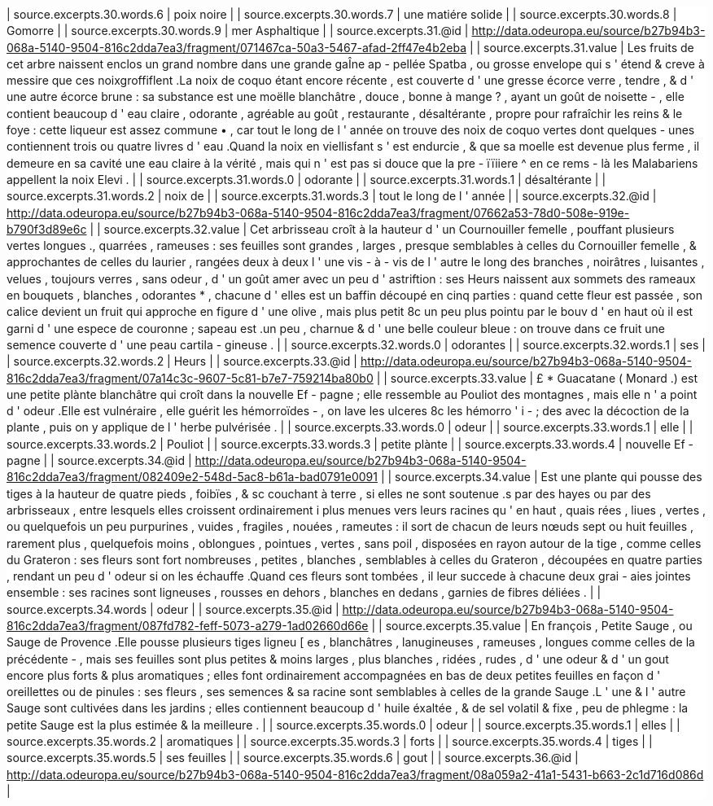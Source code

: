 | source.excerpts.30.words.6 | poix noire |
| source.excerpts.30.words.7 | une matiére solide |
| source.excerpts.30.words.8 | Gomorre |
| source.excerpts.30.words.9 | mer Asphaltique |
| source.excerpts.31.@id | http://data.odeuropa.eu/source/b27b94b3-068a-5140-9504-816c2dda7ea3/fragment/071467ca-50a3-5467-afad-2ff47e4b2eba |
| source.excerpts.31.value | Les fruits de cet arbre naissent enclos un grand nombre dans une grande gaÎne ap - pellée Spatba , ou grosse envelope qui s ' étend & creve à messire que ces noixgroffiflent .La noix de coquo étant encore récente , est couverte d ' une gresse écorce verre , tendre , & d ' une autre écorce brune : sa substance est une moëlle blanchâtre , douce , bonne à mange ? , ayant un goût de noisette - , elle contient beaucoup d ' eau claire , odorante , agréable au goût , restaurante , désaltérante , propre pour rafraîchir les reins & le foye : cette liqueur est assez commune • , car tout le long de l ' année on trouve des noix de coquo vertes dont quelques - unes contiennent trois ou quatre livres d ' eau .Quand la noix en viellisfant s ' est endurcie , & que sa moelle est devenue plus ferme , il demeure en sa cavité une eau claire à la vérité , mais qui n ' est pas si douce que la pre - ïïiiere ^ en ce rems - là les Malabariens appellent la noix Elevi . |
| source.excerpts.31.words.0 | odorante |
| source.excerpts.31.words.1 | désaltérante |
| source.excerpts.31.words.2 | noix de |
| source.excerpts.31.words.3 | tout le long de l ' année |
| source.excerpts.32.@id | http://data.odeuropa.eu/source/b27b94b3-068a-5140-9504-816c2dda7ea3/fragment/07662a53-78d0-508e-919e-b790f3d89e6c |
| source.excerpts.32.value | Cet arbrisseau croît à la hauteur d ' un Cournouiller femelle , pouffant plusieurs vertes longues ., quarrées , rameuses : ses feuilles sont grandes , larges , presque semblables à celles du Cornouiller femelle , & approchantes de celles du laurier , rangées deux à deux l ' une vis - à - vis de l ' autre le long des branches , noirâtres , luisantes , velues , toujours verres , sans odeur , d ' un goût amer avec un peu d ' astriftion : ses Heurs naissent aux sommets des rameaux en bouquets , blanches , odorantes * , chacune d ' elles est un baffin découpé en cinq parties : quand cette fleur est passée , son calice devient un fruit qui approche en figure d ' une olive , mais plus petit 8c un peu plus pointu par le bouv d ' en haut où il est garni d ' une espece de couronne ; sapeau est .un peu , charnue & d ' une belle couleur bleue : on trouve dans ce fruit une semence couverte d ' une peau cartila - gineuse . |
| source.excerpts.32.words.0 | odorantes |
| source.excerpts.32.words.1 | ses |
| source.excerpts.32.words.2 | Heurs |
| source.excerpts.33.@id | http://data.odeuropa.eu/source/b27b94b3-068a-5140-9504-816c2dda7ea3/fragment/07a14c3c-9607-5c81-b7e7-759214ba80b0 |
| source.excerpts.33.value | £ * Guacatane ( Monard .) est une petite plànte blanchâtre qui croît dans la nouvelle Ef - pagne ; elle ressemble au Pouliot des montagnes , mais elle n ' a point d ' odeur .Elle est vulnéraire , elle guérit les hémorroïdes - , on lave les ulceres 8c les hémorro ' i - ; des avec la décoction de la plante , puis on y applique de l ' herbe pulvérisée . |
| source.excerpts.33.words.0 | odeur |
| source.excerpts.33.words.1 | elle |
| source.excerpts.33.words.2 | Pouliot |
| source.excerpts.33.words.3 | petite plànte |
| source.excerpts.33.words.4 | nouvelle Ef - pagne |
| source.excerpts.34.@id | http://data.odeuropa.eu/source/b27b94b3-068a-5140-9504-816c2dda7ea3/fragment/082409e2-548d-5ac8-b61a-bad0791e0091 |
| source.excerpts.34.value | Est une plante qui pousse des tiges à la hauteur de quatre pieds , foibïes , & sc couchant à terre , si elles ne sont soutenue .s par des hayes ou par des arbrisseaux , entre lesquels elles croissent ordinairement i plus menues vers leurs racines qu ' en haut , quais rées , liues , vertes , ou quelquefois un peu purpurines , vuides , fragiles , nouées , rameutes : il sort de chacun de leurs nœuds sept ou huit feuilles , rarement plus , quelquefois moins , oblongues , pointues , vertes , sans poil , disposées en rayon autour de la tige , comme celles du Grateron : ses fleurs sont fort nombreuses , petites , blanches , semblables à celles du Grateron , découpées en quatre parties , rendant un peu d ' odeur si on les échauffe .Quand ces fleurs sont tombées , il leur succede à chacune deux grai - aies jointes ensemble : ses racines sont ligneuses , rousses en dehors , blanches en dedans , garnies de fibres déliées . |
| source.excerpts.34.words | odeur |
| source.excerpts.35.@id | http://data.odeuropa.eu/source/b27b94b3-068a-5140-9504-816c2dda7ea3/fragment/087fd782-feff-5073-a279-1ad02660d66e |
| source.excerpts.35.value | En françois , Petite Sauge , ou Sauge de Provence .Elle pousse plusieurs tiges ligneu [ es , blanchâtres , lanugineuses , rameuses , longues comme celles de la précédente - , mais ses feuilles sont plus petites & moins larges , plus blanches , ridées , rudes , d ' une odeur & d ' un gout encore plus forts & plus aromatiques ; elles font ordinairement accompagnées en bas de deux petites feuilles en façon d ' oreillettes ou de pinules : ses fleurs , ses semences & sa racine sont semblables à celles de la grande Sauge .L ' une & l ' autre Sauge sont cultivées dans les jardins ; elles contiennent beaucoup d ' huile éxaltée , & de sel volatil & fixe , peu de phlegme : la petite Sauge est la plus estimée & la meilleure . |
| source.excerpts.35.words.0 | odeur |
| source.excerpts.35.words.1 | elles |
| source.excerpts.35.words.2 | aromatiques |
| source.excerpts.35.words.3 | forts |
| source.excerpts.35.words.4 | tiges |
| source.excerpts.35.words.5 | ses feuilles |
| source.excerpts.35.words.6 | gout |
| source.excerpts.36.@id | http://data.odeuropa.eu/source/b27b94b3-068a-5140-9504-816c2dda7ea3/fragment/08a059a2-41a1-5431-b663-2c1d716d086d |